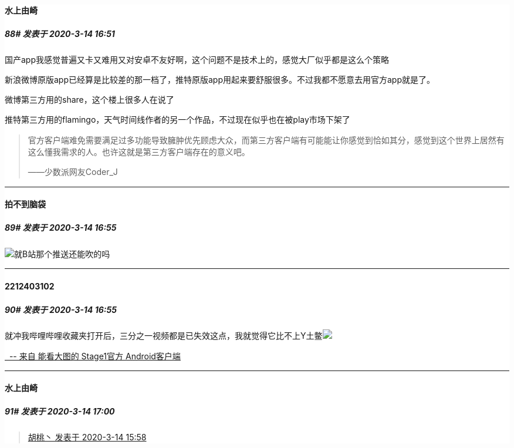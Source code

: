 ####  水上由崎  
##### 88#       发表于 2020-3-14 16:51




国产app我感觉普遍又卡又难用又对安卓不友好啊，这个问题不是技术上的，感觉大厂似乎都是这么个策略

新浪微博原版app已经算是比较差的那一档了，推特原版app用起来要舒服很多。不过我都不愿意去用官方app就是了。

微博第三方用的share，这个楼上很多人在说了

推特第三方用的flamingo，天气时间线作者的另一个作品，不过现在似乎也在被play市场下架了
 <blockquote>官方客户端难免需要满足过多功能导致臃肿优先顾虑大众，而第三方客户端有可能能让你感觉到恰如其分，感觉到这个世界上居然有这么懂我需求的人。也许这就是第三方客户端存在的意义吧。

——少数派网友Coder_J </blockquote>







*****

####  拍不到脑袋  
##### 89#       发表于 2020-3-14 16:55



<img src="https://static.saraba1st.com/image/smiley/face2017/037.png" referrerpolicy="no-referrer">就B站那个推送还能吹的吗







*****

####  2212403102  
##### 90#       发表于 2020-3-14 16:55




就冲我哔哩哔哩收藏夹打开后，三分之一视频都是已失效这点，我就觉得它比不上Y土鳖<img src="https://static.saraba1st.com/image/smiley/face2017/001.png" referrerpolicy="no-referrer">

[  -- 来自 能看大图的 Stage1官方 Android客户端](https://www.coolapk.com/apk/140634)







*****

####  水上由崎  
##### 91#       发表于 2020-3-14 17:00



<blockquote><a href="httphttps://bbs.saraba1st.com/2b/forum.php?mod=redirect&amp;goto=findpost&amp;pid=46733282&amp;ptid=1918772" target="_blank">胡桃丶 发表于 2020-3-14 15:58</a>

